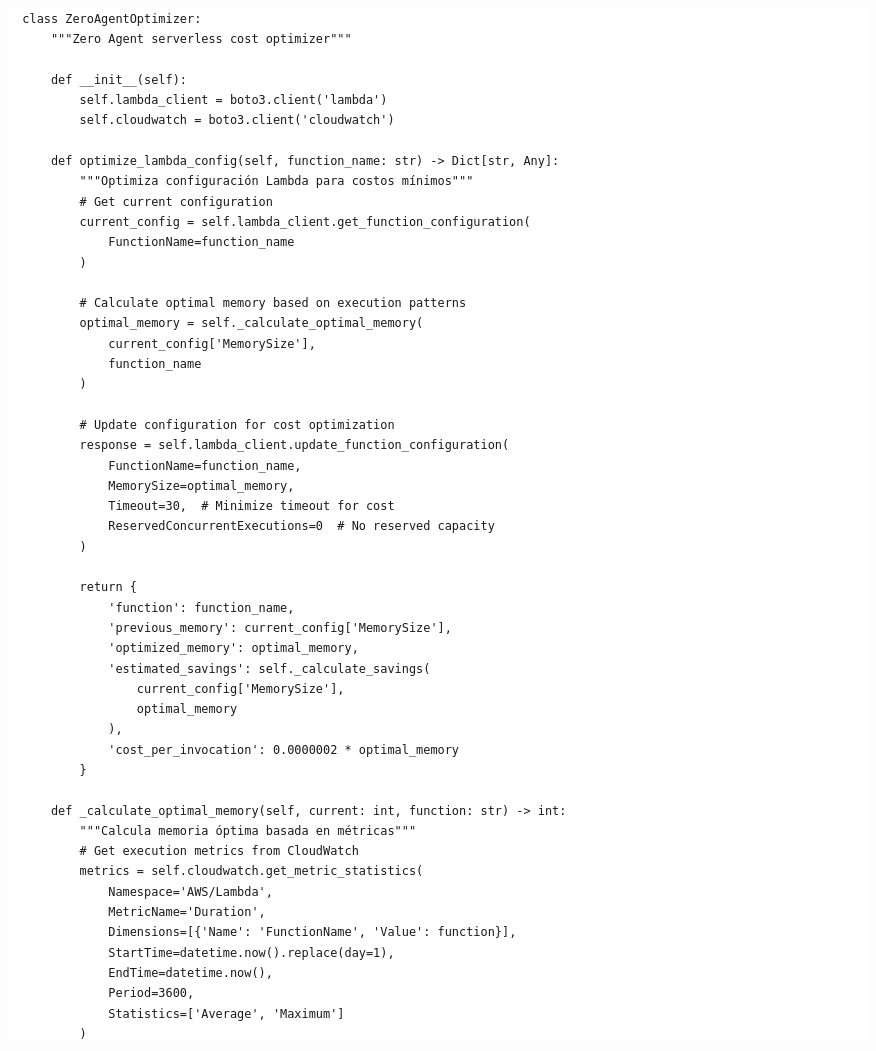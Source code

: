       class ZeroAgentOptimizer:
          """Zero Agent serverless cost optimizer"""
          
          def __init__(self):
              self.lambda_client = boto3.client('lambda')
              self.cloudwatch = boto3.client('cloudwatch')
              
          def optimize_lambda_config(self, function_name: str) -> Dict[str, Any]:
              """Optimiza configuración Lambda para costos mínimos"""
              # Get current configuration
              current_config = self.lambda_client.get_function_configuration(
                  FunctionName=function_name
              )
              
              # Calculate optimal memory based on execution patterns
              optimal_memory = self._calculate_optimal_memory(
                  current_config['MemorySize'],
                  function_name
              )
              
              # Update configuration for cost optimization
              response = self.lambda_client.update_function_configuration(
                  FunctionName=function_name,
                  MemorySize=optimal_memory,
                  Timeout=30,  # Minimize timeout for cost
                  ReservedConcurrentExecutions=0  # No reserved capacity
              )
              
              return {
                  'function': function_name,
                  'previous_memory': current_config['MemorySize'],
                  'optimized_memory': optimal_memory,
                  'estimated_savings': self._calculate_savings(
                      current_config['MemorySize'], 
                      optimal_memory
                  ),
                  'cost_per_invocation': 0.0000002 * optimal_memory
              }
          
          def _calculate_optimal_memory(self, current: int, function: str) -> int:
              """Calcula memoria óptima basada en métricas"""
              # Get execution metrics from CloudWatch
              metrics = self.cloudwatch.get_metric_statistics(
                  Namespace='AWS/Lambda',
                  MetricName='Duration',
                  Dimensions=[{'Name': 'FunctionName', 'Value': function}],
                  StartTime=datetime.now().replace(day=1),
                  EndTime=datetime.now(),
                  Period=3600,
                  Statistics=['Average', 'Maximum']
              )
              